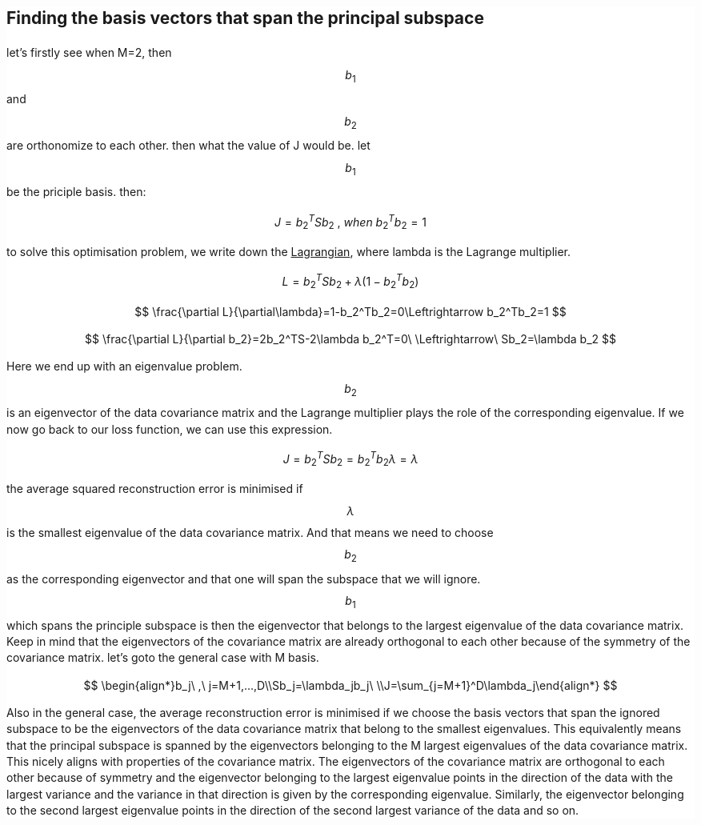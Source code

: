 ## Finding the basis vectors that span the principal subspace

let’s firstly see when M=2, then $$b_1$$ and $$b_2$$ are orthonomize to each other. then what the value of J would be.
let $$b_1$$ be the priciple basis. then:

$$
J=b_2^TSb_2\ ,\ when\ b_2^Tb_2=1
$$

to solve this optimisation problem, we write down the [Lagrangian](https://en.wikipedia.org/wiki/Lagrange_multiplier), where lambda is the Lagrange multiplier.

$$
L=b_2^TSb_2+\lambda\left(1-b_2^Tb_2\right)
$$

$$
\frac{\partial L}{\partial\lambda}=1-b_2^Tb_2=0\Leftrightarrow b_2^Tb_2=1
$$

$$
\frac{\partial L}{\partial b_2}=2b_2^TS-2\lambda b_2^T=0\ \Leftrightarrow\ Sb_2=\lambda b_2
$$

Here we end up with an eigenvalue problem. $$b_2$$ is an eigenvector of the data covariance matrix and the Lagrange multiplier plays the role of the corresponding eigenvalue.
If we now go back to our loss function, we can use this expression.

$$
J=b_2^TSb_2=b_2^Tb_2\lambda=\lambda
$$

the average squared reconstruction error is minimised if $$\lambda$$ is the smallest eigenvalue of the data covariance matrix. And that means we need to choose $$b_2$$ as the corresponding eigenvector and that one will span the subspace that we will ignore. $$b_1$$ which spans the principle subspace is then the eigenvector that belongs to the largest eigenvalue of the data covariance matrix.
Keep in mind that the eigenvectors of the covariance matrix are already orthogonal to each other because of the symmetry of the covariance matrix.
let’s goto the general case with M basis.

$$
\begin{align*}b_j\ ,\ j=M+1,...,D\\Sb_j=\lambda_jb_j\ \\J=\sum_{j=M+1}^D\lambda_j\end{align*}
$$

Also in the general case, the average reconstruction error is minimised if we choose the basis vectors that span the ignored subspace to be the eigenvectors of the data covariance matrix that belong to the smallest eigenvalues. This equivalently means that the principal subspace is spanned by the eigenvectors belonging to the M largest eigenvalues of the data covariance matrix. This nicely aligns with properties of the covariance matrix. The eigenvectors of the covariance matrix are orthogonal to each other because of symmetry and the eigenvector belonging to the largest eigenvalue points in the direction of the data with the largest variance and the variance in that direction is given by the corresponding eigenvalue. Similarly, the eigenvector belonging to the second largest eigenvalue points in the direction of the second largest variance of the data and so on.
